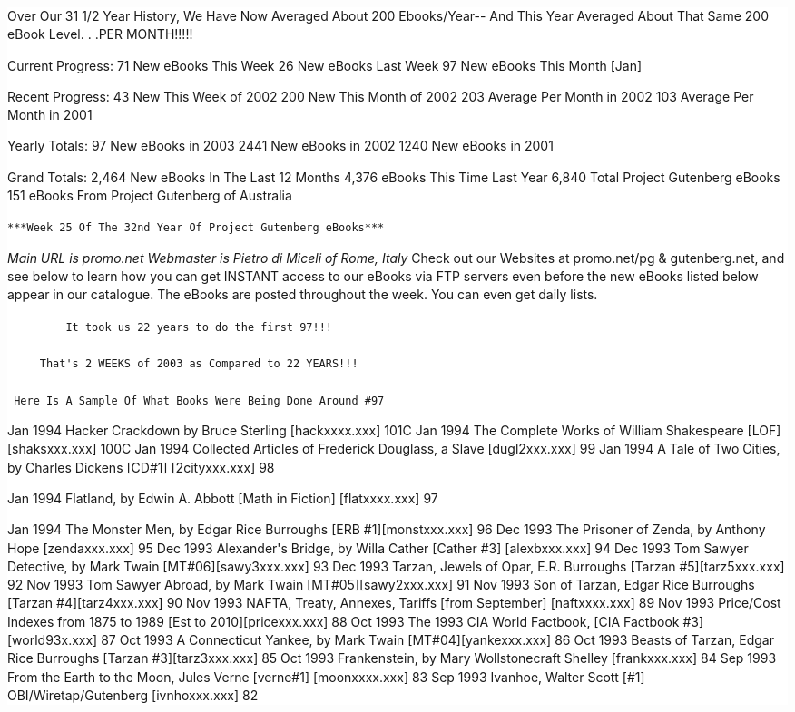 Over Our 31 1/2 Year History, We Have Now Averaged About 200 Ebooks/Year--
And This Year Averaged About That Same 200 eBook Level. . .PER MONTH!!!!!

Current Progress:
                   71   New eBooks This Week
                   26   New eBooks Last Week
                   97   New eBooks This Month [Jan]

Recent Progress:
                   43   New This Week of 2002
                  200   New This Month of 2002
                  203   Average Per Month in 2002
                  103   Average Per Month in 2001

Yearly Totals:
                   97   New eBooks in 2003
                 2441   New eBooks in 2002
                 1240   New eBooks in 2001

Grand Totals:
                2,464   New eBooks In The Last 12 Months
                4,376   eBooks This Time Last Year
                6,840   Total Project Gutenberg eBooks
                  151   eBooks From Project Gutenberg of Australia


    ***Week 25 Of The 32nd Year Of Project Gutenberg eBooks***

*Main URL is promo.net  Webmaster is Pietro di Miceli of Rome, Italy*
Check out our Websites at promo.net/pg & gutenberg.net, and see below
to learn how you can get INSTANT access to our eBooks via FTP servers
even before the new eBooks listed below appear in our catalogue.  The
eBooks are posted throughout the week.  You can even get daily lists.


             It took us 22 years to do the first 97!!!

         That's 2 WEEKS of 2003 as Compared to 22 YEARS!!!

     Here Is A Sample Of What Books Were Being Done Around #97

Jan 1994 Hacker Crackdown by Bruce Sterling                [hackxxxx.xxx] 101C
Jan 1994 The Complete Works of William Shakespeare [LOF]   [shaksxxx.xxx] 100C
Jan 1994 Collected Articles of Frederick Douglass, a Slave [dugl2xxx.xxx]  99
Jan 1994 A Tale of Two Cities, by Charles Dickens [CD#1]   [2cityxxx.xxx]  98

Jan 1994 Flatland, by Edwin A. Abbott [Math in Fiction]    [flatxxxx.xxx]  97

Jan 1994 The Monster Men, by Edgar Rice Burroughs  [ERB #1][monstxxx.xxx]  96
Dec 1993 The Prisoner of Zenda, by Anthony Hope            [zendaxxx.xxx]  95
Dec 1993 Alexander's Bridge, by Willa Cather [Cather #3]   [alexbxxx.xxx]  94
Dec 1993 Tom Sawyer Detective, by Mark Twain        [MT#06][sawy3xxx.xxx]  93
Dec 1993 Tarzan, Jewels of Opar, E.R. Burroughs [Tarzan #5][tarz5xxx.xxx]  92
Nov 1993 Tom Sawyer Abroad, by Mark Twain           [MT#05][sawy2xxx.xxx]  91
Nov 1993 Son of Tarzan, Edgar Rice Burroughs    [Tarzan #4][tarz4xxx.xxx]  90
Nov 1993 NAFTA, Treaty, Annexes, Tariffs [from September]  [naftxxxx.xxx]  89
Nov 1993 Price/Cost Indexes from 1875 to 1989 [Est to 2010][pricexxx.xxx]  88
Oct 1993 The 1993 CIA World Factbook, [CIA Factbook #3]    [world93x.xxx]  87
Oct 1993 A Connecticut Yankee, by Mark Twain        [MT#04][yankexxx.xxx]  86
Oct 1993 Beasts of Tarzan, Edgar Rice Burroughs [Tarzan #3][tarz3xxx.xxx]  85
Oct 1993 Frankenstein, by Mary Wollstonecraft Shelley      [frankxxx.xxx]  84
Sep 1993 From the Earth to the Moon, Jules Verne [verne#1] [moonxxxx.xxx]  83
Sep 1993 Ivanhoe, Walter Scott [#1]  OBI/Wiretap/Gutenberg [ivnhoxxx.xxx]  82
